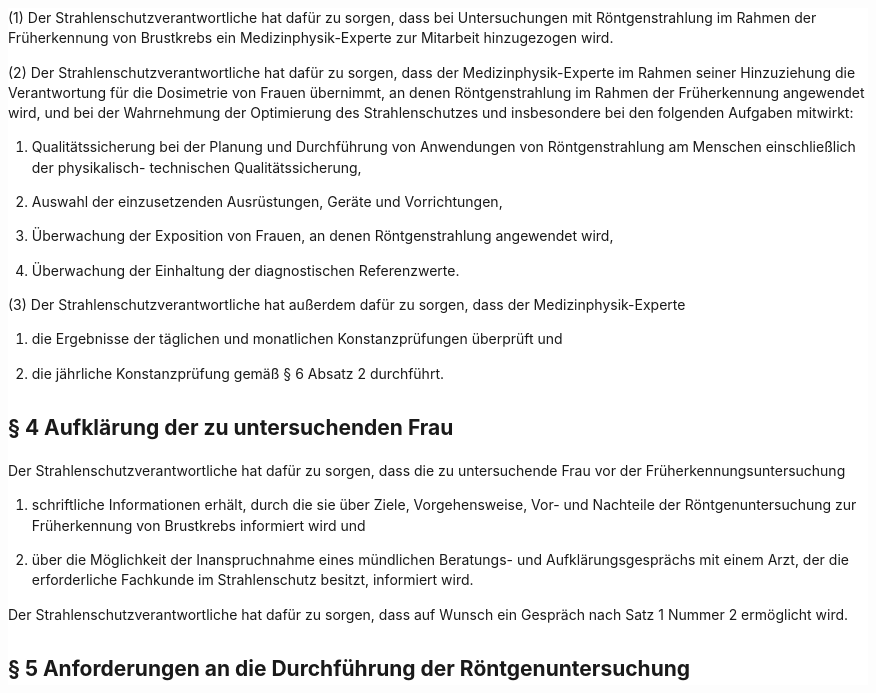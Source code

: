 (1) Der Strahlenschutzverantwortliche hat dafür zu sorgen, dass bei
Untersuchungen mit Röntgenstrahlung im Rahmen der Früherkennung von
Brustkrebs ein Medizinphysik-Experte zur Mitarbeit hinzugezogen wird.

(2) Der Strahlenschutzverantwortliche hat dafür zu sorgen, dass der
Medizinphysik-Experte im Rahmen seiner Hinzuziehung die Verantwortung
für die Dosimetrie von Frauen übernimmt, an denen Röntgenstrahlung im
Rahmen der Früherkennung angewendet wird, und bei der Wahrnehmung der
Optimierung des Strahlenschutzes und insbesondere bei den folgenden
Aufgaben mitwirkt:

1.  Qualitätssicherung bei der Planung und Durchführung von Anwendungen
    von Röntgenstrahlung am Menschen einschließlich der physikalisch-
    technischen Qualitätssicherung,


2.  Auswahl der einzusetzenden Ausrüstungen, Geräte und Vorrichtungen,


3.  Überwachung der Exposition von Frauen, an denen Röntgenstrahlung
    angewendet wird,


4.  Überwachung der Einhaltung der diagnostischen Referenzwerte.




(3) Der Strahlenschutzverantwortliche hat außerdem dafür zu sorgen,
dass der Medizinphysik-Experte

1.  die Ergebnisse der täglichen und monatlichen Konstanzprüfungen
    überprüft und


2.  die jährliche Konstanzprüfung gemäß § 6 Absatz 2 durchführt.





## § 4 Aufklärung der zu untersuchenden Frau

Der Strahlenschutzverantwortliche hat dafür zu sorgen, dass die zu
untersuchende Frau vor der Früherkennungsuntersuchung

1.  schriftliche Informationen erhält, durch die sie über Ziele,
    Vorgehensweise, Vor- und Nachteile der Röntgenuntersuchung zur
    Früherkennung von Brustkrebs informiert wird und


2.  über die Möglichkeit der Inanspruchnahme eines mündlichen Beratungs-
    und Aufklärungsgesprächs mit einem Arzt, der die erforderliche
    Fachkunde im Strahlenschutz besitzt, informiert wird.



Der Strahlenschutzverantwortliche hat dafür zu sorgen, dass auf Wunsch
ein Gespräch nach Satz 1 Nummer 2 ermöglicht wird.


## § 5 Anforderungen an die Durchführung der Röntgenuntersuchung
